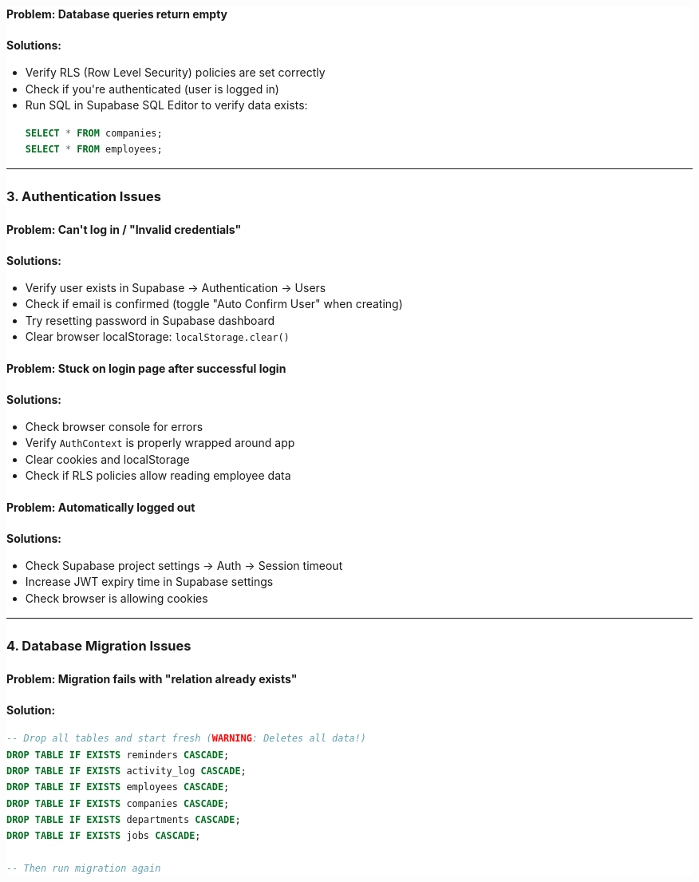 #### Problem: Database queries return empty
**Solutions:**
- Verify RLS (Row Level Security) policies are set correctly
- Check if you're authenticated (user is logged in)
- Run SQL in Supabase SQL Editor to verify data exists:
  ```sql
  SELECT * FROM companies;
  SELECT * FROM employees;
  ```

---

### 3. Authentication Issues

#### Problem: Can't log in / "Invalid credentials"
**Solutions:**
- Verify user exists in Supabase → Authentication → Users
- Check if email is confirmed (toggle "Auto Confirm User" when creating)
- Try resetting password in Supabase dashboard
- Clear browser localStorage: `localStorage.clear()`

#### Problem: Stuck on login page after successful login
**Solutions:**
- Check browser console for errors
- Verify `AuthContext` is properly wrapped around app
- Clear cookies and localStorage
- Check if RLS policies allow reading employee data

#### Problem: Automatically logged out
**Solutions:**
- Check Supabase project settings → Auth → Session timeout
- Increase JWT expiry time in Supabase settings
- Check browser is allowing cookies

---

### 4. Database Migration Issues

#### Problem: Migration fails with "relation already exists"
**Solution:**
```sql
-- Drop all tables and start fresh (WARNING: Deletes all data!)
DROP TABLE IF EXISTS reminders CASCADE;
DROP TABLE IF EXISTS activity_log CASCADE;
DROP TABLE IF EXISTS employees CASCADE;
DROP TABLE IF EXISTS companies CASCADE;
DROP TABLE IF EXISTS departments CASCADE;
DROP TABLE IF EXISTS jobs CASCADE;

-- Then run migration again
```
